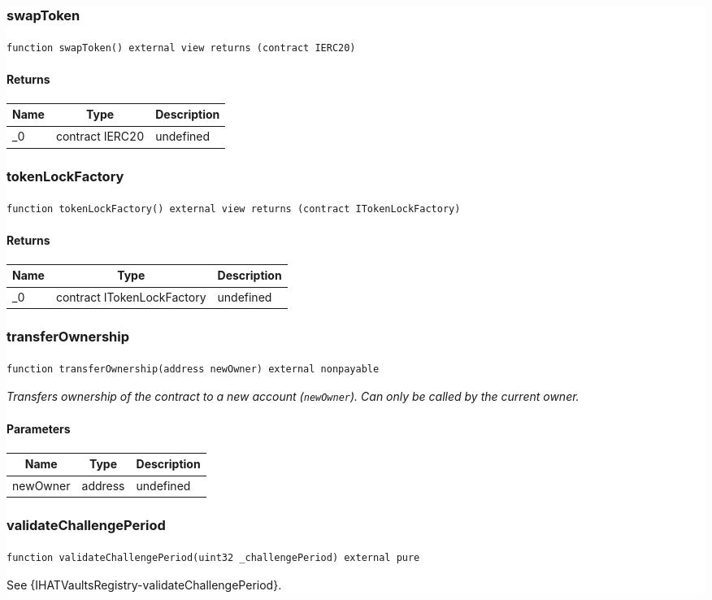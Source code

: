 ### swapToken

```solidity
function swapToken() external view returns (contract IERC20)
```






#### Returns

| Name | Type | Description |
|---|---|---|
| _0 | contract IERC20 | undefined |

### tokenLockFactory

```solidity
function tokenLockFactory() external view returns (contract ITokenLockFactory)
```






#### Returns

| Name | Type | Description |
|---|---|---|
| _0 | contract ITokenLockFactory | undefined |

### transferOwnership

```solidity
function transferOwnership(address newOwner) external nonpayable
```



*Transfers ownership of the contract to a new account (`newOwner`). Can only be called by the current owner.*

#### Parameters

| Name | Type | Description |
|---|---|---|
| newOwner | address | undefined |

### validateChallengePeriod

```solidity
function validateChallengePeriod(uint32 _challengePeriod) external pure
```

See {IHATVaultsRegistry-validateChallengePeriod}. 

